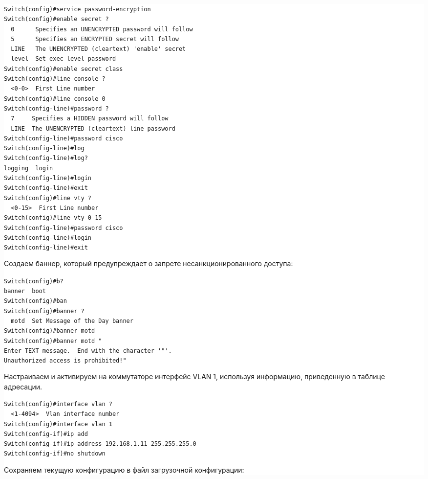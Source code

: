 ```
Switch(config)#service password-encryption 
Switch(config)#enable secret ?
  0      Specifies an UNENCRYPTED password will follow
  5      Specifies an ENCRYPTED secret will follow
  LINE   The UNENCRYPTED (cleartext) 'enable' secret
  level  Set exec level password
Switch(config)#enable secret class
Switch(config)#line console ?
  <0-0>  First Line number
Switch(config)#line console 0
Switch(config-line)#password ?
  7     Specifies a HIDDEN password will follow
  LINE  The UNENCRYPTED (cleartext) line password
Switch(config-line)#password cisco
Switch(config-line)#log
Switch(config-line)#log?
logging  login  
Switch(config-line)#login
Switch(config-line)#exit
Switch(config)#line vty ?
  <0-15>  First Line number
Switch(config)#line vty 0 15
Switch(config-line)#password cisco
Switch(config-line)#login
Switch(config-line)#exit
```

Создаем баннер, который предупреждает о запрете несанкционированного доступа:

```
Switch(config)#b?
banner  boot  
Switch(config)#ban
Switch(config)#banner ?
  motd  Set Message of the Day banner
Switch(config)#banner motd
Switch(config)#banner motd "
Enter TEXT message.  End with the character '"'.
Unauthorized access is prohibited!"
``` 

Настраиваем и активируем на коммутаторе интерфейс VLAN 1, используя информацию, приведенную в таблице адресации.

```
Switch(config)#interface vlan ?
  <1-4094>  Vlan interface number
Switch(config)#interface vlan 1
Switch(config-if)#ip add
Switch(config-if)#ip address 192.168.1.11 255.255.255.0
Switch(config-if)#no shutdown
```

Сохраняем текущую конфигурацию в файл загрузочной конфигурации:
